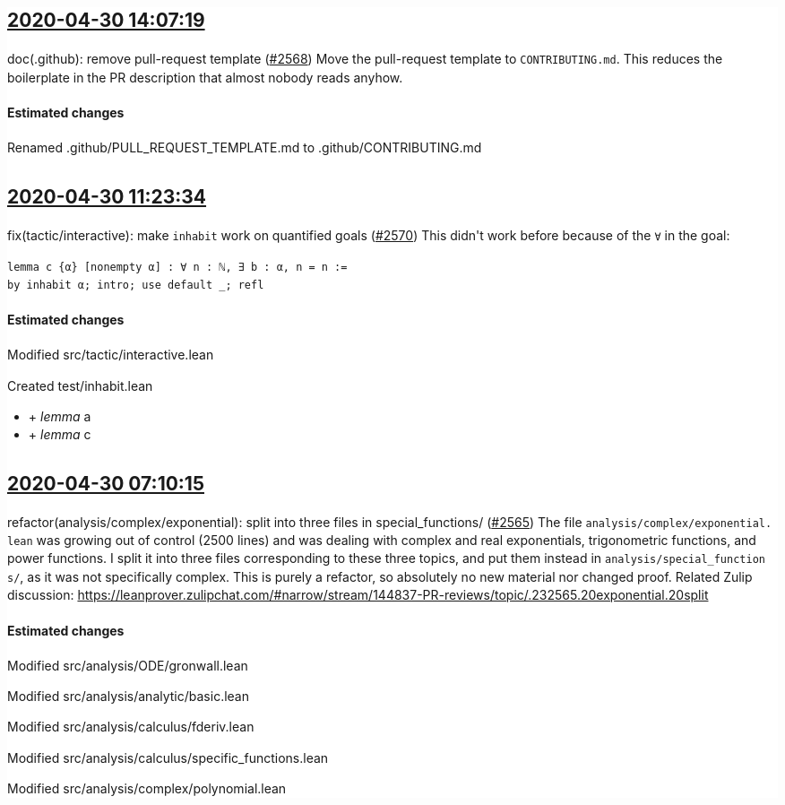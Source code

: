 

## [2020-04-30 14:07:19](https://github.com/leanprover-community/mathlib/commit/ee70afb)
doc(.github): remove pull-request template ([#2568](https://github.com/leanprover-community/mathlib/pull/2568))
Move the pull-request template to `CONTRIBUTING.md`.  This reduces the boilerplate in the PR description that almost nobody reads anyhow.
#### Estimated changes
Renamed .github/PULL_REQUEST_TEMPLATE.md to .github/CONTRIBUTING.md



## [2020-04-30 11:23:34](https://github.com/leanprover-community/mathlib/commit/9c8bc7a)
fix(tactic/interactive): make `inhabit` work on quantified goals ([#2570](https://github.com/leanprover-community/mathlib/pull/2570))
This didn't work before because of the `∀` in the goal:
```lean
lemma c {α} [nonempty α] : ∀ n : ℕ, ∃ b : α, n = n :=
by inhabit α; intro; use default _; refl
```
#### Estimated changes
Modified src/tactic/interactive.lean

Created test/inhabit.lean
- \+ *lemma* a
- \+ *lemma* c



## [2020-04-30 07:10:15](https://github.com/leanprover-community/mathlib/commit/b14a26e)
refactor(analysis/complex/exponential): split into three files in special_functions/ ([#2565](https://github.com/leanprover-community/mathlib/pull/2565))
The file `analysis/complex/exponential.lean` was growing out of control (2500 lines) and was dealing with complex and real exponentials, trigonometric functions, and power functions. I split it into three files corresponding to these three topics, and put them instead in `analysis/special_functions/`, as it was not specifically complex.
This is purely a refactor, so absolutely no new material nor changed proof.
Related Zulip discussion: https://leanprover.zulipchat.com/#narrow/stream/144837-PR-reviews/topic/.232565.20exponential.20split
#### Estimated changes
Modified src/analysis/ODE/gronwall.lean

Modified src/analysis/analytic/basic.lean

Modified src/analysis/calculus/fderiv.lean

Modified src/analysis/calculus/specific_functions.lean

Modified src/analysis/complex/polynomial.lean

